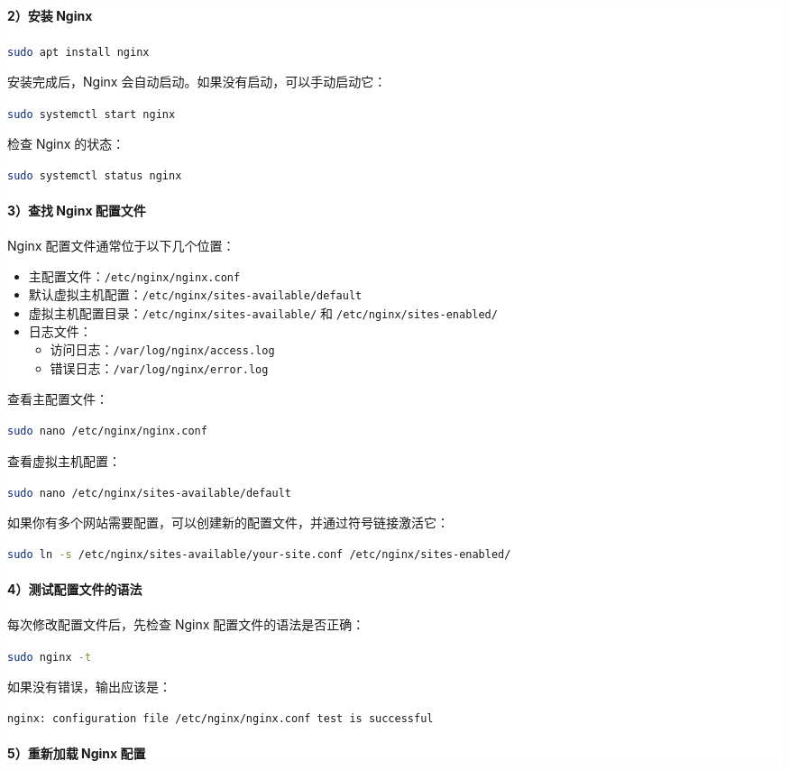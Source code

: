 #### 2）安装 Nginx

```bash
sudo apt install nginx
```

安装完成后，Nginx 会自动启动。如果没有启动，可以手动启动它：

```bash
sudo systemctl start nginx
```

检查 Nginx 的状态：

```bash
sudo systemctl status nginx
```

#### 3）查找 Nginx 配置文件

Nginx 配置文件通常位于以下几个位置：

- 主配置文件：`/etc/nginx/nginx.conf`
- 默认虚拟主机配置：`/etc/nginx/sites-available/default`
- 虚拟主机配置目录：`/etc/nginx/sites-available/` 和 `/etc/nginx/sites-enabled/`
- 日志文件：
  - 访问日志：`/var/log/nginx/access.log`
  - 错误日志：`/var/log/nginx/error.log`

查看主配置文件：

```bash
sudo nano /etc/nginx/nginx.conf
```

查看虚拟主机配置：

```bash
sudo nano /etc/nginx/sites-available/default
```

如果你有多个网站需要配置，可以创建新的配置文件，并通过符号链接激活它：

```bash
sudo ln -s /etc/nginx/sites-available/your-site.conf /etc/nginx/sites-enabled/
```

#### 4）测试配置文件的语法

每次修改配置文件后，先检查 Nginx 配置文件的语法是否正确：

```bash
sudo nginx -t
```

如果没有错误，输出应该是：

```bash
nginx: configuration file /etc/nginx/nginx.conf test is successful
```

#### 5）重新加载 Nginx 配置
